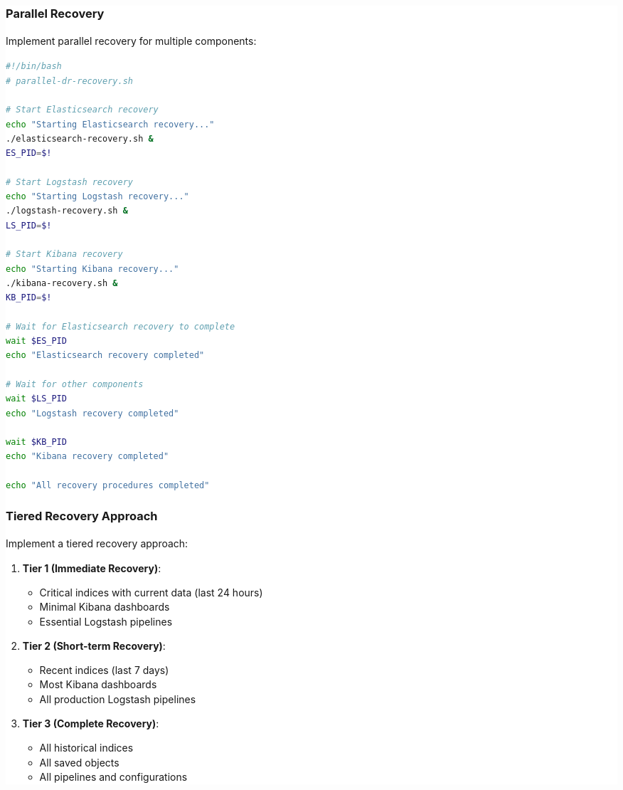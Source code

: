 ### Parallel Recovery

Implement parallel recovery for multiple components:

```bash
#!/bin/bash
# parallel-dr-recovery.sh

# Start Elasticsearch recovery
echo "Starting Elasticsearch recovery..."
./elasticsearch-recovery.sh &
ES_PID=$!

# Start Logstash recovery
echo "Starting Logstash recovery..."
./logstash-recovery.sh &
LS_PID=$!

# Start Kibana recovery
echo "Starting Kibana recovery..."
./kibana-recovery.sh &
KB_PID=$!

# Wait for Elasticsearch recovery to complete
wait $ES_PID
echo "Elasticsearch recovery completed"

# Wait for other components
wait $LS_PID
echo "Logstash recovery completed"

wait $KB_PID
echo "Kibana recovery completed"

echo "All recovery procedures completed"
```

### Tiered Recovery Approach

Implement a tiered recovery approach:

1. **Tier 1 (Immediate Recovery)**:
   - Critical indices with current data (last 24 hours)
   - Minimal Kibana dashboards
   - Essential Logstash pipelines

2. **Tier 2 (Short-term Recovery)**:
   - Recent indices (last 7 days)
   - Most Kibana dashboards
   - All production Logstash pipelines

3. **Tier 3 (Complete Recovery)**:
   - All historical indices
   - All saved objects
   - All pipelines and configurations
